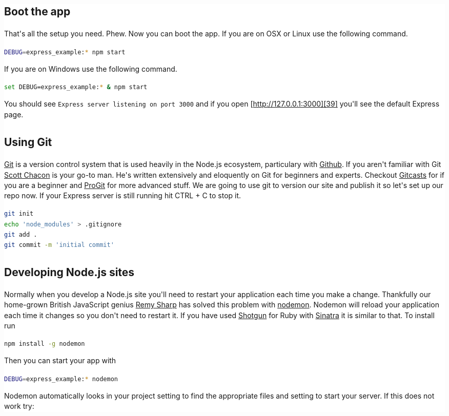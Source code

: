 ## Boot the app

That's all the setup you need. Phew. Now you can boot the app. If you are on OSX
or Linux use the following command.

```sh
DEBUG=express_example:* npm start
```

If you are on Windows use the following command.

```sh
set DEBUG=express_example:* & npm start
```

You should see `Express server listening on port 3000` and if you open
[http://127.0.0.1:3000][39] you'll see the default Express page.

## Using Git

[Git][8] is a version control system that is used heavily in the Node.js
ecosystem, particulary with [Github][9]. If you aren't familiar with Git [Scott
Chacon][12] is your go-to man. He's written extensively and eloquently on Git
for beginners and experts. Checkout [Gitcasts][10] for if you are a beginner and
[ProGit][11] for more advanced stuff. We are going to use git to version our
site and publish it so let's set up our repo now. If your Express server is
still running hit CTRL + C to stop it.

```sh
git init
echo 'node_modules' > .gitignore
git add .
git commit -m 'initial commit'
```

## Developing Node.js sites

Normally when you develop a Node.js site you'll need to restart your application
each time you make a change. Thankfully our home-grown British JavaScript genius
[Remy Sharp][24] has solved this problem with [nodemon][25]. Nodemon will reload
your application each time it changes so you don't need to restart it. If you
have used [Shotgun][26] for Ruby with [Sinatra][36] it is similar to that. To
install run

```sh
npm install -g nodemon
```

Then you can start your app with

```sh
DEBUG=express_example:* nodemon
```

Nodemon automatically looks in your project setting to find the appropriate
files and setting to start your server. If this does not work try:


[1]: http://expressjs.com/
[2]: http://tjholowaychuk.com/
[3]: http://npmjs.org/
[4]: http://nodejs.org/
[5]: /setting-up-nodejs-and-npm-on-mac-osx/
[6]: http://www.google.com/search?q=install+node.js+linux
[7]: http://www.google.com/search?q=install+node.js+windows
[8]: http://git-scm.com/
[9]: https://github.com/
[10]: http://gitcasts.com/
[11]: http://progit.org/
[12]: http://scottchacon.com/
[13]: http://express-tutorial.herokuapp.com/
[14]: http://www.heroku.com/
[15]: http://chrismatthieu.com/
[16]: https://www.youtube.com/watch?v=IMCXbrI_Ygk
[17]: http://express_example.nodester.com
[18]: https://github.com/shapeshed/express_example
[19]: http://jade-lang.com/
[20]: http://stylus-lang.com/
[21]: http://nodester.com/api.html
[22]: http://socket.io/
[23]: /contact/
[24]: http://remysharp.com/
[25]: https://github.com/remy/nodemon
[26]: https://github.com/rtomayko/shotgun
[27]: https://github.com/remy/nodemon/blob/master/README.md
[28]: http://haml-lang.com/
[29]: http://expressjs.com/guide.html
[30]: http://sass-lang.com/
[31]: /images/articles/express_example.webp
[32]: http://www.nodejitsu.com/
[33]: https://no.de/
[34]: http://www.cloudfoundry.com/
[35]: http://www.duostack.com/
[36]: http://www.sinatrarb.com/
[37]: http://expressjs.com/guide.html#routing
[38]: https://github.com/shapeshed/express_example/blob/master/routes/router.js
[39]: http://127.0.0.1:3000/
[40]: https://toolbelt.heroku.com/